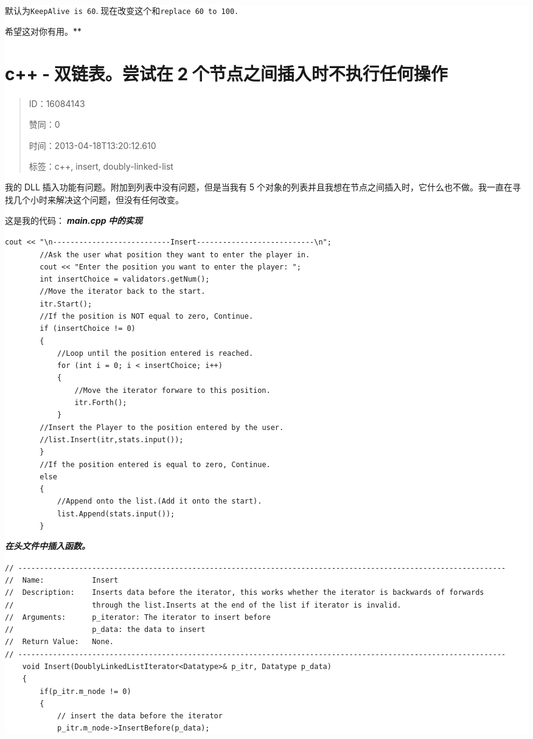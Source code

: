 默认为`KeepAlive is 60`. 现在改变这个和`replace 60 to 100.`

希望这对你有用。**

# c++ - 双链表。尝试在 2 个节点之间插入时不执行任何操作

> ID：16084143
> 
> 赞同：0
> 
> 时间：2013-04-18T13:20:12.610
> 
> 标签：c++, insert, doubly-linked-list

我的 DLL 插入功能有问题。附加到列表中没有问题，但是当我有 5 个对象的列表并且我想在节点之间插入时，它什么也不做。我一直在寻找几个小时来解决这个问题，但没有任何改变。

这是我的代码： ***main.cpp 中的实现***

```
cout << "\n---------------------------Insert---------------------------\n";
        //Ask the user what position they want to enter the player in.
        cout << "Enter the position you want to enter the player: ";
        int insertChoice = validators.getNum();
        //Move the iterator back to the start.
        itr.Start();
        //If the position is NOT equal to zero, Continue.
        if (insertChoice != 0)
        {
            //Loop until the position entered is reached.
            for (int i = 0; i < insertChoice; i++)
            {
                //Move the iterator forware to this position.
                itr.Forth();
            }
        //Insert the Player to the position entered by the user.
        //list.Insert(itr,stats.input());
        }
        //If the position entered is equal to zero, Continue.
        else
        {
            //Append onto the list.(Add it onto the start).
            list.Append(stats.input());
        } 
```

***在头文件中插入函数。***

```
// ----------------------------------------------------------------------------------------------------------------
//  Name:           Insert
//  Description:    Inserts data before the iterator, this works whether the iterator is backwards of forwards
//                  through the list.Inserts at the end of the list if iterator is invalid.
//  Arguments:      p_iterator: The iterator to insert before
//                  p_data: the data to insert
//  Return Value:   None.
// ----------------------------------------------------------------------------------------------------------------
    void Insert(DoublyLinkedListIterator<Datatype>& p_itr, Datatype p_data)
    {
        if(p_itr.m_node != 0)
        {
            // insert the data before the iterator
            p_itr.m_node->InsertBefore(p_data);

```
